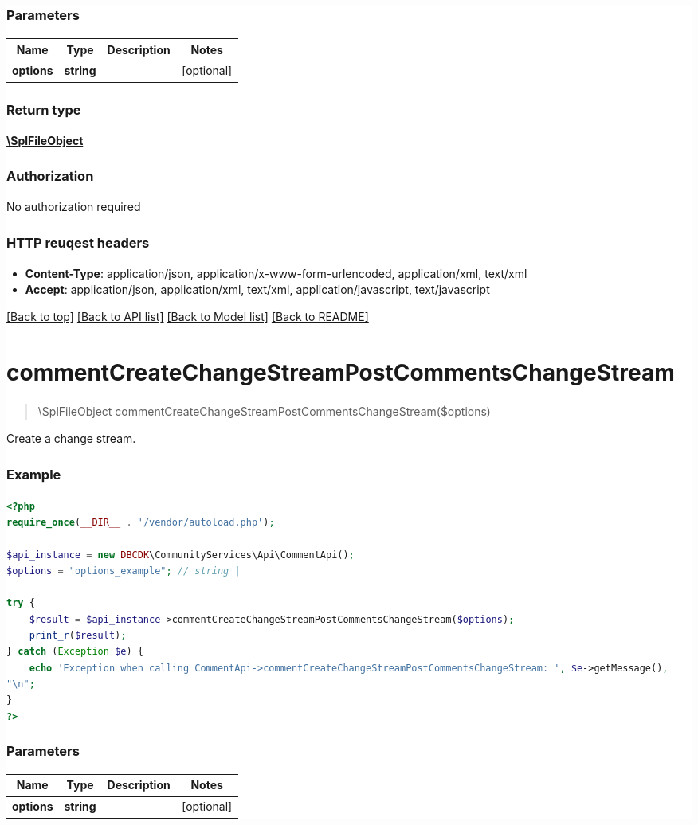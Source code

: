 ```php
```

### Parameters

Name | Type | Description  | Notes
------------- | ------------- | ------------- | -------------
 **options** | **string**|  | [optional] 

### Return type

[**\SplFileObject**](\SplFileObject.md)

### Authorization

No authorization required

### HTTP reuqest headers

 - **Content-Type**: application/json, application/x-www-form-urlencoded, application/xml, text/xml
 - **Accept**: application/json, application/xml, text/xml, application/javascript, text/javascript

[[Back to top]](#) [[Back to API list]](../README.md#documentation-for-api-endpoints) [[Back to Model list]](../README.md#documentation-for-models) [[Back to README]](../README.md)

# **commentCreateChangeStreamPostCommentsChangeStream**
> \SplFileObject commentCreateChangeStreamPostCommentsChangeStream($options)

Create a change stream.

### Example 
```php
<?php
require_once(__DIR__ . '/vendor/autoload.php');

$api_instance = new DBCDK\CommunityServices\Api\CommentApi();
$options = "options_example"; // string | 

try { 
    $result = $api_instance->commentCreateChangeStreamPostCommentsChangeStream($options);
    print_r($result);
} catch (Exception $e) {
    echo 'Exception when calling CommentApi->commentCreateChangeStreamPostCommentsChangeStream: ', $e->getMessage(), "\n";
}
?>
```

### Parameters

Name | Type | Description  | Notes
------------- | ------------- | ------------- | -------------
 **options** | **string**|  | [optional] 
